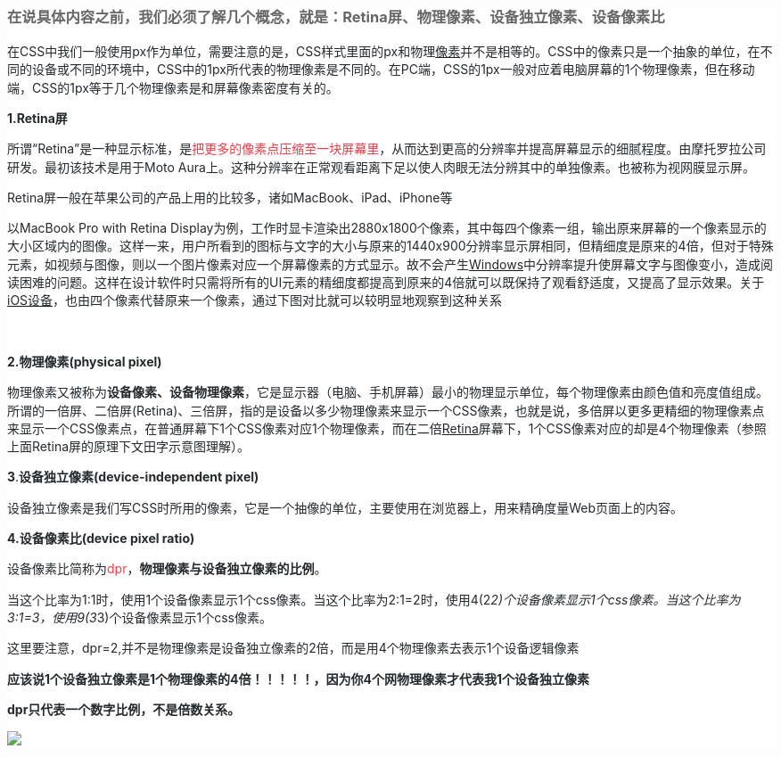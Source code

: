 ### <font style="color:rgb(102, 102, 102);">在说具体内容之前，我们必须了解几个概念，就是：</font>**<font style="color:rgb(102, 102, 102);">Retina屏、物理像素、设备独立像素、设备像素比</font>**
<font style="color:rgb(36, 41, 46);">在CSS中我们一般使用px作为单位，需要注意的是，CSS样式里面的px和物理</font>[<font style="color:rgb(36, 41, 46);">像素</font>](https://so.csdn.net/so/search?q=%E5%83%8F%E7%B4%A0&spm=1001.2101.3001.7020)<font style="color:rgb(36, 41, 46);">并不是相等的。CSS中的像素只是一个抽象的单位，在不同的设备或不同的环境中，CSS中的1px所代表的物理像素是不同的。在PC端，CSS的1px一般对应着电脑屏幕的1个物理像素，但在移动端，CSS的1px等于几个物理像素是和屏幕像素密度有关的。</font>

**<font style="color:rgb(36, 41, 46);">1.Retina屏</font>**

<font style="color:rgb(36, 41, 46);">所谓“Retina”是一种显示标准，是</font><font style="color:rgb(243, 59, 69);">把更多的像素点压缩至一块屏幕里</font><font style="color:rgb(36, 41, 46);">，从而达到更高的分辨率并提高屏幕显示的细腻程度。由摩托罗拉公司研发。最初该技术是用于Moto Aura上。这种分辨率在正常观看距离下足以使人肉眼无法分辨其中的单独像素。也被称为视网膜显示屏。</font>

<font style="color:rgb(36, 41, 46);">Retina屏一般在苹果公司的产品上用的比较多，诸如MacBook、iPad、iPhone等</font>

<font style="color:rgb(36, 41, 46);">以MacBook Pro with Retina Display为例，工作时显卡渲染出2880x1800个像素，其中每四个像素一组，输出原来屏幕的一个像素显示的大小区域内的图像。这样一来，用户所看到的图标与文字的大小与原来的1440x900分辨率显示屏相同，但精细度是原来的4倍，但对于特殊元素，如视频与图像，则以一个图片像素对应一个屏幕像素的方式显示。故不会产生</font>[<font style="color:rgb(36, 41, 46);">Windows</font>](https://baike.baidu.com/item/Windows)<font style="color:rgb(36, 41, 46);">中分辨率提升使屏幕文字与图像变小，造成阅读困难的问题。这样在设计软件时只需将所有的UI元素的精细度都提高到原来的4倍就可以既保持了观看舒适度，又提高了显示效果。关于</font>[<font style="color:rgb(36, 41, 46);">iOS设备</font>](https://baike.baidu.com/item/iOS%E8%AE%BE%E5%A4%87)<font style="color:rgb(36, 41, 46);">，也由四个像素代替原来一个像素，通过下图对比就可以较明显地观察到这种关系</font>

![]()

**<font style="color:rgb(36, 41, 46);">2.物理像素(physical pixel)</font>**

<font style="color:rgb(36, 41, 46);">物理像素又被称为</font>**<font style="color:rgb(36, 41, 46);">设备像素、设备物理像素</font>**<font style="color:rgb(36, 41, 46);">，它是显示器（电脑、手机屏幕）最小的物理显示单位，每个物理像素由颜色值和亮度值组成。所谓的一倍屏、二倍屏(Retina)、三倍屏，指的是设备以多少物理像素来显示一个CSS像素，也就是说，多倍屏以更多更精细的物理像素点来显示一个CSS像素点，在普通屏幕下1个CSS像素对应1个物理像素，而在二倍</font>[<font style="color:rgb(36, 41, 46);">Retina</font>](https://baike.baidu.com/item/Retina/4616695?fr=aladdin)<font style="color:rgb(36, 41, 46);">屏幕下，1个CSS像素对应的却是4个物理像素（参照上面Retina屏的原理下文田字示意图理解）。</font>

**<font style="color:rgb(36, 41, 46);">3</font>**<font style="color:rgb(36, 41, 46);">.</font>**<font style="color:rgb(36, 41, 46);">设备独立像素(device-independent pixel)</font>**

<font style="color:rgb(36, 41, 46);">设备独立像素是我们写CSS时所用的像素，它是一个抽像的单位，主要使用在浏览器上，用来精确度量Web页面上的内容。</font>

**<font style="color:rgb(36, 41, 46);">4.设备像素比(device pixel ratio)</font>**

<font style="color:rgb(36, 41, 46);">设备像素比简称为</font><font style="color:rgb(243, 59, 69);">dpr</font><font style="color:rgb(36, 41, 46);">，</font>**<font style="color:rgb(36, 41, 46);">物理像素与设备独立像素的比例</font>**<font style="color:rgb(36, 41, 46);">。</font>

<font style="color:rgb(36, 41, 46);">当这个比率为1:1时，使用1个设备像素显示1个css像素。当这个比率为2:1=2时，使用4(2*2)个设备像素显示1个css像素。当这个比率为3:1=3，使用9(3*3)个设备像素显示1个css像素。</font>

<font style="color:rgb(36, 41, 46);">这里要注意，dpr=2,并不是物理像素是设备独立像素的2倍，而是用4个物理像素去表示1个设备逻辑像素</font>

**<font style="color:rgb(36, 41, 46);">应该说1个设备独立像素是1个物理像素的4倍！！！！！，因为你4个网物理像素才代表我1个设备独立像素</font>**

**<font style="color:rgb(36, 41, 46);">dpr只代表一个数字比例，不是倍数关系。</font>**

![](https://cdn.nlark.com/yuque/0/2024/png/207857/1730191613116-5914ea84-3aee-4f58-9aa6-6adb88476ac2.png)
